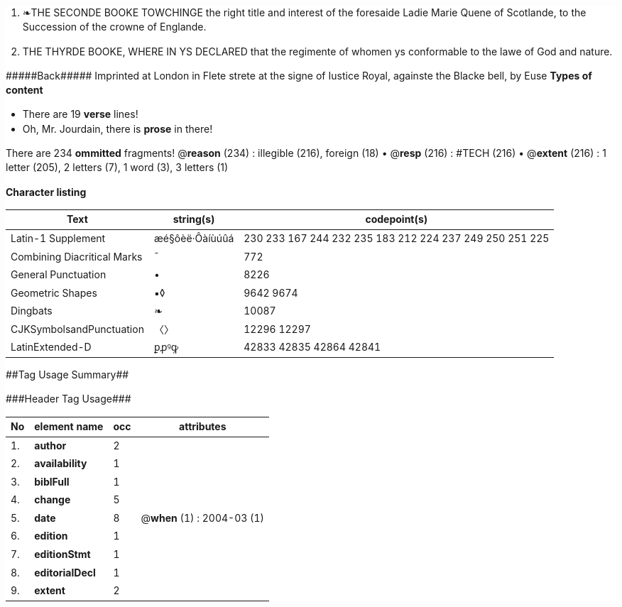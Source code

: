 1. ❧THE SECONDE
BOOKE TOWCHINGE
the right title and interest of the foresaide
Ladie Marie Quene of
Scotlande, to the Succession
of the crowne
of Englande.

1. THE
THYRDE BOOKE,
WHERE IN YS DECLARED
that the regimente of whomen
ys conformable to the lawe
of God and nature.

#####Back#####
Imprinted at London in Flete strete at the
signe of Iustice Royal, againste the Blacke
bell, by Euse
**Types of content**

  * There are 19 **verse** lines!
  * Oh, Mr. Jourdain, there is **prose** in there!

There are 234 **ommitted** fragments! 
 @__reason__ (234) : illegible (216), foreign (18)  •  @__resp__ (216) : #TECH (216)  •  @__extent__ (216) : 1 letter (205), 2 letters (7), 1 word (3), 3 letters (1)

**Character listing**


|Text|string(s)|codepoint(s)|
|---|---|---|
|Latin-1 Supplement|æé§ôèë·Ôàíùúûá|230 233 167 244 232 235 183 212 224 237 249 250 251 225|
|Combining             Diacritical Marks|̄|772|
|General Punctuation|•|8226|
|Geometric Shapes|▪◊|9642 9674|
|Dingbats|❧|10087|
|CJKSymbolsandPunctuation|〈〉|12296 12297|
|LatinExtended-D|ꝑꝓꝰꝙ|42833 42835 42864 42841|

##Tag Usage Summary##

###Header Tag Usage###

|No|element name|occ|attributes|
|---|---|---|---|
|1.|__author__|2||
|2.|__availability__|1||
|3.|__biblFull__|1||
|4.|__change__|5||
|5.|__date__|8| @__when__ (1) : 2004-03 (1)|
|6.|__edition__|1||
|7.|__editionStmt__|1||
|8.|__editorialDecl__|1||
|9.|__extent__|2||